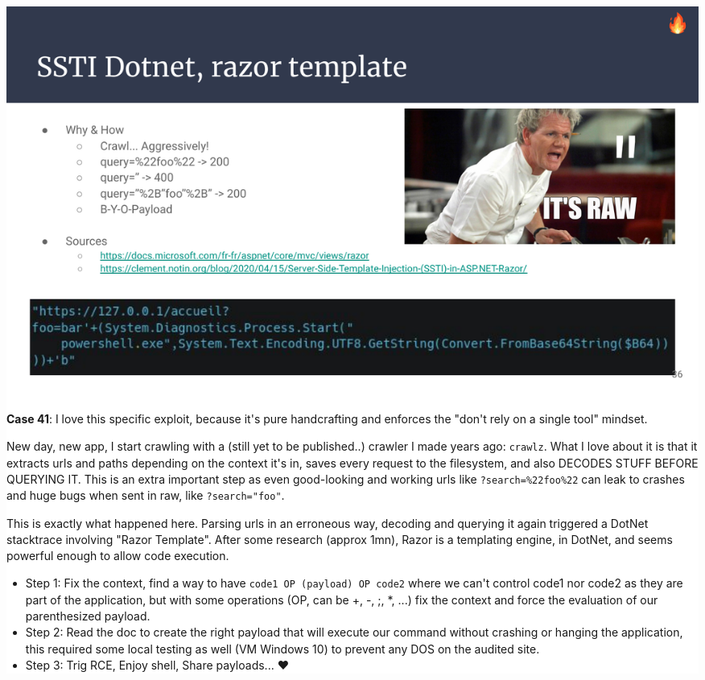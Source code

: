 
<img class="img_full" src="png-36.png" alt="png-36">

**Case 41**: I love this specific exploit, because it's pure handcrafting and enforces the "don't rely on a single tool" mindset.

New day, new app, I start crawling with a (still yet to be published..) crawler I made years ago: `crawlz`. What I love about it is that it extracts urls and paths depending on the context it's in, saves every request to the filesystem, and also DECODES STUFF BEFORE QUERYING IT. This is an extra important step as even good-looking and working urls like `?search=%22foo%22` can leak to crashes and huge bugs when sent in raw, like `?search="foo"`.

This is exactly what happened here. Parsing urls in an erroneous way, decoding and querying it again triggered a DotNet stacktrace involving "Razor Template". After some research (approx 1mn), Razor is a templating engine, in DotNet, and seems powerful enough to allow code execution. 

- Step 1: Fix the context, find a way to have `code1 OP (payload) OP code2` where we can't control code1 nor code2 as they are part of the application, but with some operations (OP, can be +, -, ;, *, ...) fix the context and force the evaluation of our parenthesized payload.
- Step 2: Read the doc to create the right payload that will execute our command without crashing or hanging the application, this required some local testing as well (VM Windows 10) to prevent any DOS on the audited site.
- Step 3: Trig RCE, Enjoy shell, Share payloads... ❤️

